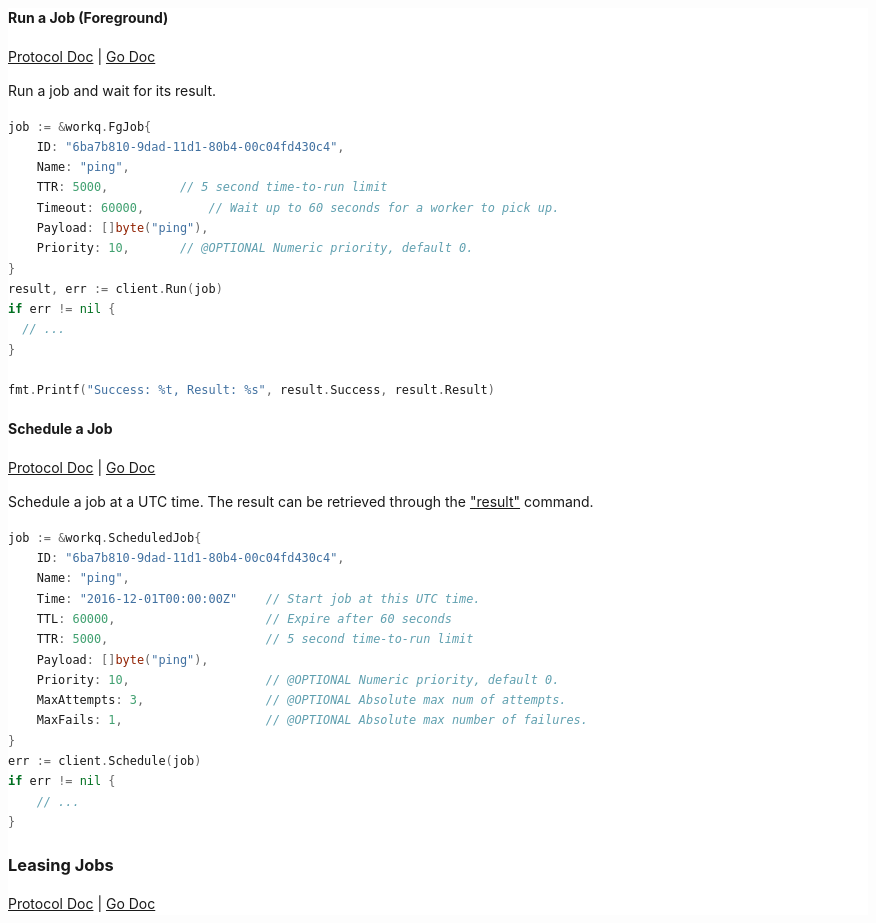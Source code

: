 #### Run a Job (Foreground)

[Protocol Doc](doc/protocol.md#run) | [Go Doc](https://godoc.org/github.com/iamduo/go-workq#Client.Run)

Run a job and wait for its result.

```go
job := &workq.FgJob{
	ID: "6ba7b810-9dad-11d1-80b4-00c04fd430c4",
	Name: "ping",
	TTR: 5000,          // 5 second time-to-run limit
	Timeout: 60000, 		// Wait up to 60 seconds for a worker to pick up.
	Payload: []byte("ping"),
	Priority: 10,       // @OPTIONAL Numeric priority, default 0.
}
result, err := client.Run(job)
if err != nil {
  // ...
}

fmt.Printf("Success: %t, Result: %s", result.Success, result.Result)
```

#### Schedule a Job

[Protocol Doc](doc/protocol.md#schedule) | [Go Doc](https://godoc.org/github.com/iamduo/go-workq#Client.Schedule)

Schedule a job at a UTC time. The result can be retrieved through the ["result"](#retrieving-job-results) command.

```go
job := &workq.ScheduledJob{
	ID: "6ba7b810-9dad-11d1-80b4-00c04fd430c4",
	Name: "ping",
	Time: "2016-12-01T00:00:00Z"    // Start job at this UTC time.
	TTL: 60000,                     // Expire after 60 seconds
	TTR: 5000,                      // 5 second time-to-run limit
	Payload: []byte("ping"),
	Priority: 10,                   // @OPTIONAL Numeric priority, default 0.
	MaxAttempts: 3,                 // @OPTIONAL Absolute max num of attempts.
	MaxFails: 1,                    // @OPTIONAL Absolute max number of failures.
}
err := client.Schedule(job)
if err != nil {
	// ...
}
```

### Leasing Jobs

[Protocol Doc](doc/protocol.md#lease) | [Go Doc](https://godoc.org/github.com/iamduo/go-workq#Client.Lease)
